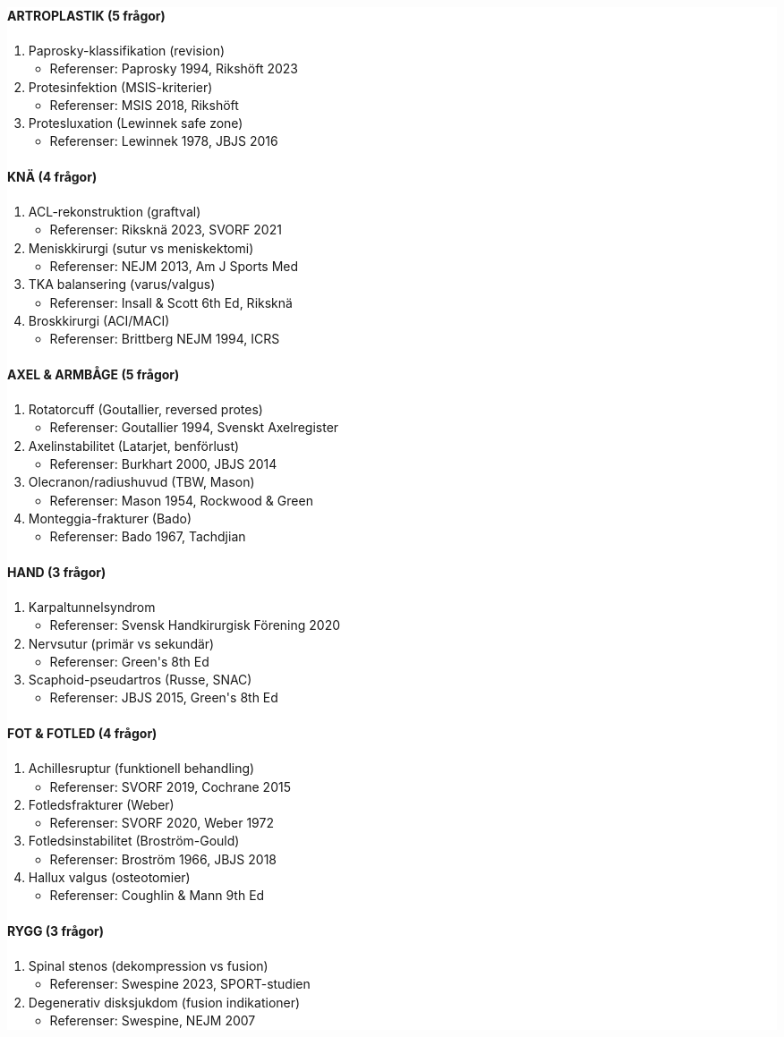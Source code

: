 #### **ARTROPLASTIK (5 frågor)**
1. Paprosky-klassifikation (revision)
   - Referenser: Paprosky 1994, Rikshöft 2023
2. Protesinfektion (MSIS-kriterier)
   - Referenser: MSIS 2018, Rikshöft
3. Protesluxation (Lewinnek safe zone)
   - Referenser: Lewinnek 1978, JBJS 2016

#### **KNÄ (4 frågor)**
1. ACL-rekonstruktion (graftval)
   - Referenser: Riksknä 2023, SVORF 2021
2. Meniskkirurgi (sutur vs meniskektomi)
   - Referenser: NEJM 2013, Am J Sports Med
3. TKA balansering (varus/valgus)
   - Referenser: Insall & Scott 6th Ed, Riksknä
4. Broskkirurgi (ACI/MACI)
   - Referenser: Brittberg NEJM 1994, ICRS

#### **AXEL & ARMBÅGE (5 frågor)**
1. Rotatorcuff (Goutallier, reversed protes)
   - Referenser: Goutallier 1994, Svenskt Axelregister
2. Axelinstabilitet (Latarjet, benförlust)
   - Referenser: Burkhart 2000, JBJS 2014
3. Olecranon/radiushuvud (TBW, Mason)
   - Referenser: Mason 1954, Rockwood & Green
4. Monteggia-frakturer (Bado)
   - Referenser: Bado 1967, Tachdjian

#### **HAND (3 frågor)**
1. Karpaltunnelsyndrom
   - Referenser: Svensk Handkirurgisk Förening 2020
2. Nervsutur (primär vs sekundär)
   - Referenser: Green's 8th Ed
3. Scaphoid-pseudartros (Russe, SNAC)
   - Referenser: JBJS 2015, Green's 8th Ed

#### **FOT & FOTLED (4 frågor)**
1. Achillesruptur (funktionell behandling)
   - Referenser: SVORF 2019, Cochrane 2015
2. Fotledsfrakturer (Weber)
   - Referenser: SVORF 2020, Weber 1972
3. Fotledsinstabilitet (Broström-Gould)
   - Referenser: Broström 1966, JBJS 2018
4. Hallux valgus (osteotomier)
   - Referenser: Coughlin & Mann 9th Ed

#### **RYGG (3 frågor)**
1. Spinal stenos (dekompression vs fusion)
   - Referenser: Swespine 2023, SPORT-studien
2. Degenerativ disksjukdom (fusion indikationer)
   - Referenser: Swespine, NEJM 2007

